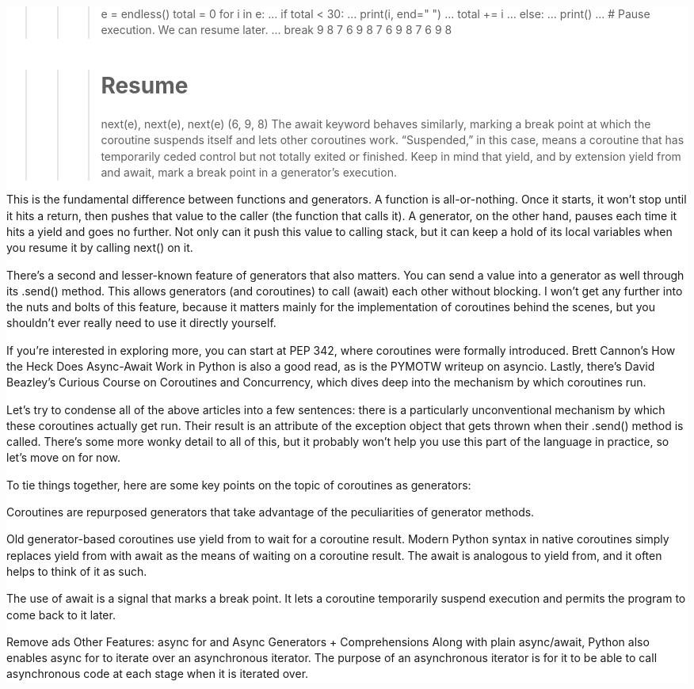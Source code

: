 >>> e = endless()
>>> total = 0
>>> for i in e:
...     if total < 30:
...         print(i, end=" ")
...         total += i
...     else:
...         print()
...         # Pause execution. We can resume later.
...         break
9 8 7 6 9 8 7 6 9 8 7 6 9 8

>>> # Resume
>>> next(e), next(e), next(e)
(6, 9, 8)
The await keyword behaves similarly, marking a break point at which the coroutine suspends itself and lets other coroutines work. “Suspended,” in this case, means a coroutine that has temporarily ceded control but not totally exited or finished. Keep in mind that yield, and by extension yield from and await, mark a break point in a generator’s execution.

This is the fundamental difference between functions and generators. A function is all-or-nothing. Once it starts, it won’t stop until it hits a return, then pushes that value to the caller (the function that calls it). A generator, on the other hand, pauses each time it hits a yield and goes no further. Not only can it push this value to calling stack, but it can keep a hold of its local variables when you resume it by calling next() on it.

There’s a second and lesser-known feature of generators that also matters. You can send a value into a generator as well through its .send() method. This allows generators (and coroutines) to call (await) each other without blocking. I won’t get any further into the nuts and bolts of this feature, because it matters mainly for the implementation of coroutines behind the scenes, but you shouldn’t ever really need to use it directly yourself.

If you’re interested in exploring more, you can start at PEP 342, where coroutines were formally introduced. Brett Cannon’s How the Heck Does Async-Await Work in Python is also a good read, as is the PYMOTW writeup on asyncio. Lastly, there’s David Beazley’s Curious Course on Coroutines and Concurrency, which dives deep into the mechanism by which coroutines run.

Let’s try to condense all of the above articles into a few sentences: there is a particularly unconventional mechanism by which these coroutines actually get run. Their result is an attribute of the exception object that gets thrown when their .send() method is called. There’s some more wonky detail to all of this, but it probably won’t help you use this part of the language in practice, so let’s move on for now.

To tie things together, here are some key points on the topic of coroutines as generators:

Coroutines are repurposed generators that take advantage of the peculiarities of generator methods.

Old generator-based coroutines use yield from to wait for a coroutine result. Modern Python syntax in native coroutines simply replaces yield from with await as the means of waiting on a coroutine result. The await is analogous to yield from, and it often helps to think of it as such.

The use of await is a signal that marks a break point. It lets a coroutine temporarily suspend execution and permits the program to come back to it later.

Remove ads
Other Features: async for and Async Generators + Comprehensions
Along with plain async/await, Python also enables async for to iterate over an asynchronous iterator. The purpose of an asynchronous iterator is for it to be able to call asynchronous code at each stage when it is iterated over.
